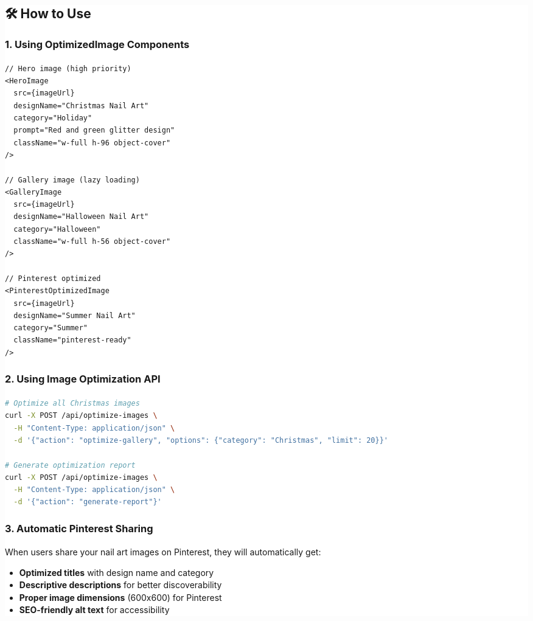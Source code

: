 ## 🛠️ **How to Use**

### **1. Using OptimizedImage Components**

```tsx
// Hero image (high priority)
<HeroImage
  src={imageUrl}
  designName="Christmas Nail Art"
  category="Holiday"
  prompt="Red and green glitter design"
  className="w-full h-96 object-cover"
/>

// Gallery image (lazy loading)
<GalleryImage
  src={imageUrl}
  designName="Halloween Nail Art"
  category="Halloween"
  className="w-full h-56 object-cover"
/>

// Pinterest optimized
<PinterestOptimizedImage
  src={imageUrl}
  designName="Summer Nail Art"
  category="Summer"
  className="pinterest-ready"
/>
```

### **2. Using Image Optimization API**

```bash
# Optimize all Christmas images
curl -X POST /api/optimize-images \
  -H "Content-Type: application/json" \
  -d '{"action": "optimize-gallery", "options": {"category": "Christmas", "limit": 20}}'

# Generate optimization report
curl -X POST /api/optimize-images \
  -H "Content-Type: application/json" \
  -d '{"action": "generate-report"}'
```

### **3. Automatic Pinterest Sharing**

When users share your nail art images on Pinterest, they will automatically get:
- **Optimized titles** with design name and category
- **Descriptive descriptions** for better discoverability
- **Proper image dimensions** (600x600) for Pinterest
- **SEO-friendly alt text** for accessibility
